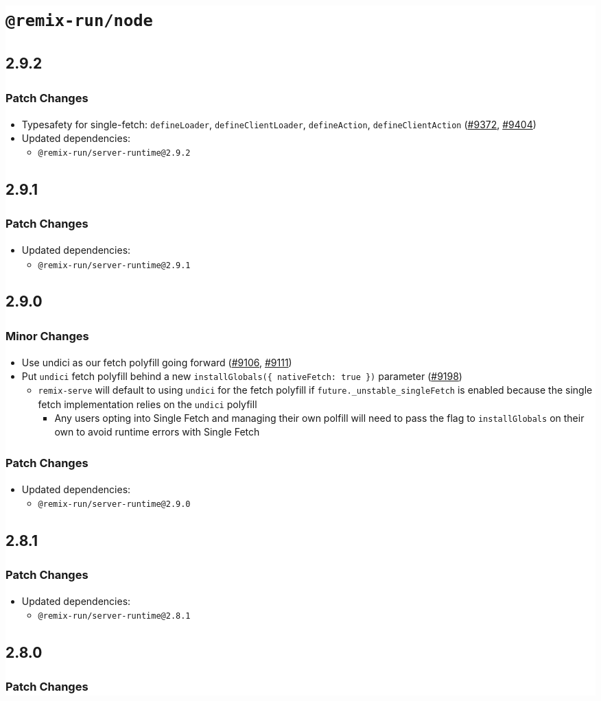 # `@remix-run/node`

## 2.9.2

### Patch Changes

- Typesafety for single-fetch: `defineLoader`, `defineClientLoader`, `defineAction`, `defineClientAction` ([#9372](https://github.com/remix-run/remix/pull/9372), [#9404](https://github.com/remix-run/remix/pull/9404))
- Updated dependencies:
  - `@remix-run/server-runtime@2.9.2`

## 2.9.1

### Patch Changes

- Updated dependencies:
  - `@remix-run/server-runtime@2.9.1`

## 2.9.0

### Minor Changes

- Use undici as our fetch polyfill going forward ([#9106](https://github.com/remix-run/remix/pull/9106), [#9111](https://github.com/remix-run/remix/pull/9111))
- Put `undici` fetch polyfill behind a new `installGlobals({ nativeFetch: true })` parameter ([#9198](https://github.com/remix-run/remix/pull/9198))
  - `remix-serve` will default to using `undici` for the fetch polyfill if `future._unstable_singleFetch` is enabled because the single fetch implementation relies on the `undici` polyfill
    - Any users opting into Single Fetch and managing their own polfill will need to pass the flag to `installGlobals` on their own to avoid runtime errors with Single Fetch

### Patch Changes

- Updated dependencies:
  - `@remix-run/server-runtime@2.9.0`

## 2.8.1

### Patch Changes

- Updated dependencies:
  - `@remix-run/server-runtime@2.8.1`

## 2.8.0

### Patch Changes
